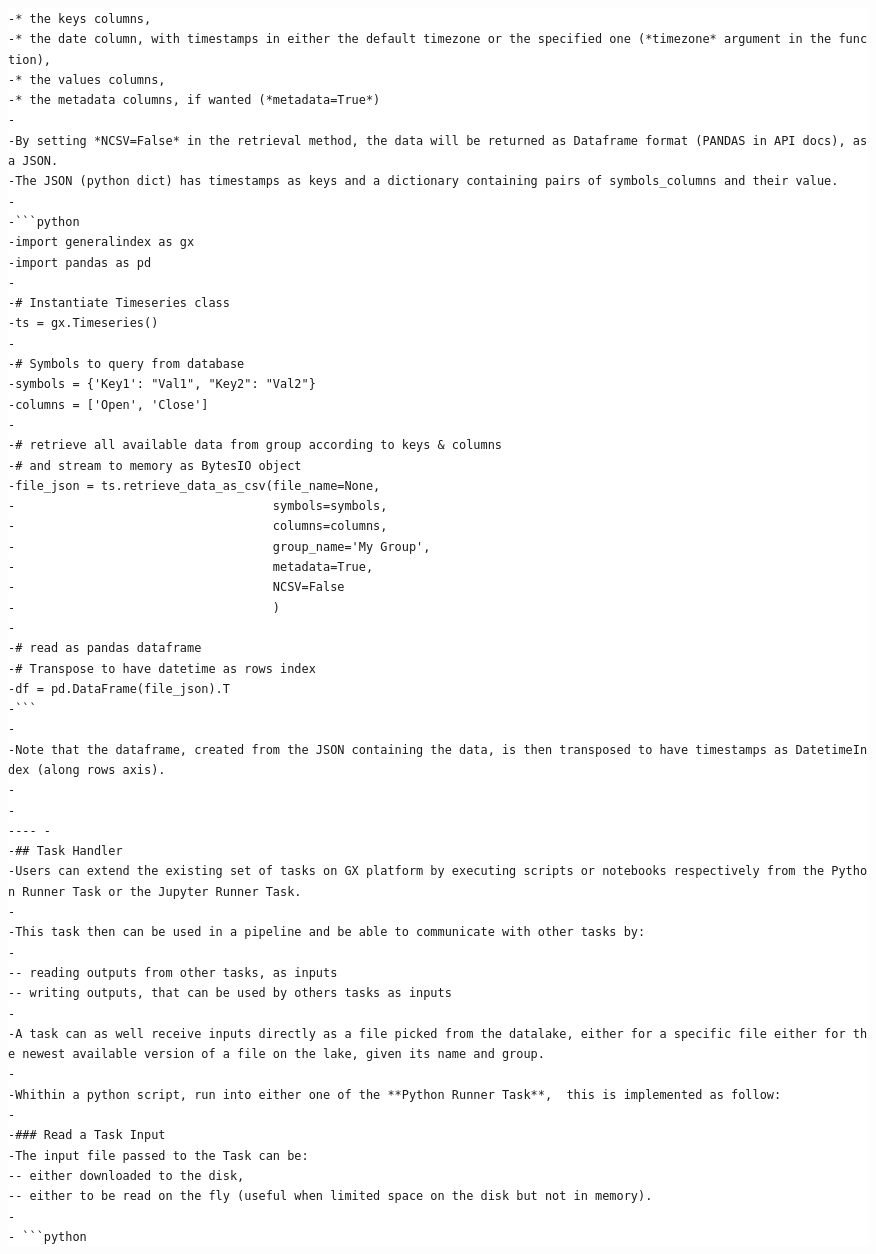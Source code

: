 ```
-* the keys columns,
-* the date column, with timestamps in either the default timezone or the specified one (*timezone* argument in the function),
-* the values columns,
-* the metadata columns, if wanted (*metadata=True*)
- 
-By setting *NCSV=False* in the retrieval method, the data will be returned as Dataframe format (PANDAS in API docs), as a JSON.
-The JSON (python dict) has timestamps as keys and a dictionary containing pairs of symbols_columns and their value.
-
-```python
-import generalindex as gx
-import pandas as pd
-
-# Instantiate Timeseries class
-ts = gx.Timeseries()
-
-# Symbols to query from database
-symbols = {'Key1': "Val1", "Key2": "Val2"}
-columns = ['Open', 'Close']
-
-# retrieve all available data from group according to keys & columns 
-# and stream to memory as BytesIO object
-file_json = ts.retrieve_data_as_csv(file_name=None,
-                                    symbols=symbols,
-                                    columns=columns,
-                                    group_name='My Group',
-                                    metadata=True,
-                                    NCSV=False
-                                    )
-
-# read as pandas dataframe
-# Transpose to have datetime as rows index
-df = pd.DataFrame(file_json).T
-```
-
-Note that the dataframe, created from the JSON containing the data, is then transposed to have timestamps as DatetimeIndex (along rows axis). 
-
-
---- - 
-## Task Handler
-Users can extend the existing set of tasks on GX platform by executing scripts or notebooks respectively from the Python Runner Task or the Jupyter Runner Task. 
-
-This task then can be used in a pipeline and be able to communicate with other tasks by:
-
-- reading outputs from other tasks, as inputs
-- writing outputs, that can be used by others tasks as inputs
-
-A task can as well receive inputs directly as a file picked from the datalake, either for a specific file either for the newest available version of a file on the lake, given its name and group.
-
-Whithin a python script, run into either one of the **Python Runner Task**,  this is implemented as follow:
-
-### Read a Task Input
-The input file passed to the Task can be: 
-- either downloaded to the disk,
-- either to be read on the fly (useful when limited space on the disk but not in memory).
-
- ```python
```